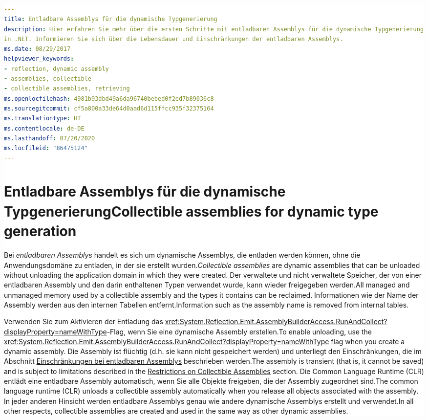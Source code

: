 ```yaml
---
title: Entladbare Assemblys für die dynamische Typgenerierung
description: Hier erfahren Sie mehr über die ersten Schritte mit entladbaren Assemblys für die dynamische Typgenerierung in .NET. Informieren Sie sich über die Lebensdauer und Einschränkungen der entladbaren Assemblys.
ms.date: 08/29/2017
helpviewer_keywords:
- reflection, dynamic assembly
- assemblies, collectible
- collectible assemblies, retrieving
ms.openlocfilehash: 4981b93dbd49a6da96740bebed0f2ed7b89036c8
ms.sourcegitcommit: cf5a800a33de64d0aad6d115ffcc935f32375164
ms.translationtype: HT
ms.contentlocale: de-DE
ms.lasthandoff: 07/20/2020
ms.locfileid: "86475124"
---
```

# <a name="collectible-assemblies-for-dynamic-type-generation"></a><span data-ttu-id="6f77d-104">Entladbare Assemblys für die dynamische Typgenerierung</span><span class="sxs-lookup"><span data-stu-id="6f77d-104">Collectible assemblies for dynamic type generation</span></span>

<span data-ttu-id="6f77d-105">Bei *entladbaren Assemblys* handelt es sich um dynamische Assemblys, die entladen werden können, ohne die Anwendungsdomäne zu entladen, in der sie erstellt wurden.</span><span class="sxs-lookup"><span data-stu-id="6f77d-105">*Collectible assemblies* are dynamic assemblies that can be unloaded without unloading the application domain in which they were created.</span></span> <span data-ttu-id="6f77d-106">Der verwaltete und nicht verwaltete Speicher, der von einer entladbaren Assembly und den darin enthaltenen Typen verwendet wurde, kann wieder freigegeben werden.</span><span class="sxs-lookup"><span data-stu-id="6f77d-106">All managed and unmanaged memory used by a collectible assembly and the types it contains can be reclaimed.</span></span> <span data-ttu-id="6f77d-107">Informationen wie der Name der Assembly werden aus den internen Tabellen entfernt.</span><span class="sxs-lookup"><span data-stu-id="6f77d-107">Information such as the assembly name is removed from internal tables.</span></span>

<span data-ttu-id="6f77d-108">Verwenden Sie zum Aktivieren der Entladung das <xref:System.Reflection.Emit.AssemblyBuilderAccess.RunAndCollect?displayProperty=nameWithType>-Flag, wenn Sie eine dynamische Assembly erstellen.</span><span class="sxs-lookup"><span data-stu-id="6f77d-108">To enable unloading, use the <xref:System.Reflection.Emit.AssemblyBuilderAccess.RunAndCollect?displayProperty=nameWithType> flag when you create a dynamic assembly.</span></span> <span data-ttu-id="6f77d-109">Die Assembly ist flüchtig (d.h. sie kann nicht gespeichert werden) und unterliegt den Einschränkungen, die im Abschnitt [Einschränkungen bei entladbaren Assemblys](#restrictions-on-collectible-assemblies) beschrieben werden.</span><span class="sxs-lookup"><span data-stu-id="6f77d-109">The assembly is transient (that is, it cannot be saved) and is subject to limitations described in the [Restrictions on Collectible Assemblies](#restrictions-on-collectible-assemblies) section.</span></span> <span data-ttu-id="6f77d-110">Die Common Language Runtime (CLR) entlädt eine entladbare Assembly automatisch, wenn Sie alle Objekte freigeben, die der Assembly zugeordnet sind.</span><span class="sxs-lookup"><span data-stu-id="6f77d-110">The common language runtime (CLR) unloads a collectible assembly automatically when you release all objects associated with the assembly.</span></span> <span data-ttu-id="6f77d-111">In jeder anderen Hinsicht werden entladbare Assemblys genau wie andere dynamische Assemblys erstellt und verwendet.</span><span class="sxs-lookup"><span data-stu-id="6f77d-111">In all other respects, collectible assemblies are created and used in the same way as other dynamic assemblies.</span></span>
